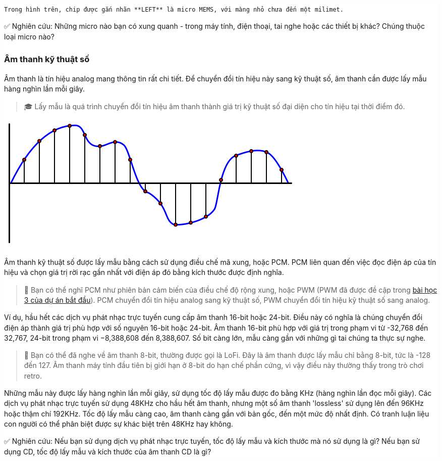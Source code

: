     Trong hình trên, chip được gắn nhãn **LEFT** là micro MEMS, với màng nhỏ chưa đến một milimet.

✅ Nghiên cứu: Những micro nào bạn có xung quanh - trong máy tính, điện thoại, tai nghe hoặc các thiết bị khác? Chúng thuộc loại micro nào?

### Âm thanh kỹ thuật số

Âm thanh là tín hiệu analog mang thông tin rất chi tiết. Để chuyển đổi tín hiệu này sang kỹ thuật số, âm thanh cần được lấy mẫu hàng nghìn lần mỗi giây.

> 🎓 Lấy mẫu là quá trình chuyển đổi tín hiệu âm thanh thành giá trị kỹ thuật số đại diện cho tín hiệu tại thời điểm đó.

![Biểu đồ đường hiển thị tín hiệu, với các điểm rời rạc tại các khoảng cố định](../../../../../translated_images/sampling.6f4fadb3f2d9dfe7618f9edfe75a350e6b3f74293ec84f02ab69c19d2afe3d73.vi.png)

Âm thanh kỹ thuật số được lấy mẫu bằng cách sử dụng điều chế mã xung, hoặc PCM. PCM liên quan đến việc đọc điện áp của tín hiệu và chọn giá trị rời rạc gần nhất với điện áp đó bằng kích thước được định nghĩa.

> 💁 Bạn có thể nghĩ PCM như phiên bản cảm biến của điều chế độ rộng xung, hoặc PWM (PWM đã được đề cập trong [bài học 3 của dự án bắt đầu](../../../1-getting-started/lessons/3-sensors-and-actuators/README.md#pulse-width-modulation)). PCM chuyển đổi tín hiệu analog sang kỹ thuật số, PWM chuyển đổi tín hiệu kỹ thuật số sang analog.

Ví dụ, hầu hết các dịch vụ phát nhạc trực tuyến cung cấp âm thanh 16-bit hoặc 24-bit. Điều này có nghĩa là chúng chuyển đổi điện áp thành giá trị phù hợp với số nguyên 16-bit hoặc 24-bit. Âm thanh 16-bit phù hợp với giá trị trong phạm vi từ -32,768 đến 32,767, 24-bit trong phạm vi −8,388,608 đến 8,388,607. Số bit càng lớn, mẫu càng gần với những gì tai chúng ta thực sự nghe.

> 💁 Bạn có thể đã nghe về âm thanh 8-bit, thường được gọi là LoFi. Đây là âm thanh được lấy mẫu chỉ bằng 8-bit, tức là -128 đến 127. Âm thanh máy tính đầu tiên bị giới hạn ở 8-bit do hạn chế phần cứng, vì vậy điều này thường thấy trong trò chơi retro.

Những mẫu này được lấy hàng nghìn lần mỗi giây, sử dụng tốc độ lấy mẫu được đo bằng KHz (hàng nghìn lần đọc mỗi giây). Các dịch vụ phát nhạc trực tuyến sử dụng 48KHz cho hầu hết âm thanh, nhưng một số âm thanh 'lossless' sử dụng lên đến 96KHz hoặc thậm chí 192KHz. Tốc độ lấy mẫu càng cao, âm thanh càng gần với bản gốc, đến một mức độ nhất định. Có tranh luận liệu con người có thể phân biệt được sự khác biệt trên 48KHz hay không.

✅ Nghiên cứu: Nếu bạn sử dụng dịch vụ phát nhạc trực tuyến, tốc độ lấy mẫu và kích thước mà nó sử dụng là gì? Nếu bạn sử dụng CD, tốc độ lấy mẫu và kích thước của âm thanh CD là gì?
